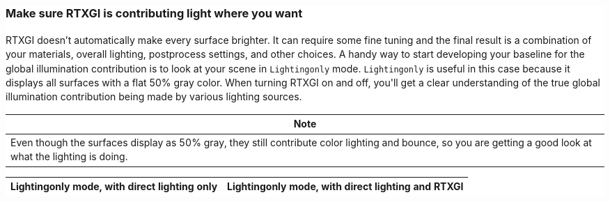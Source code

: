 ### Make sure RTXGI is contributing light where you want

RTXGI doesn’t automatically make every surface brighter. It can require some fine tuning and the final result is a combination of your materials, overall lighting, postprocess settings, and other choices. A handy way to start developing your baseline for the global illumination contribution is to look at your scene in `Lightingonly` mode. `Lightingonly` is useful in this case because it displays all surfaces with a flat 50% gray color. When turning RTXGI on and off, you'll get a clear understanding of the true global illumination contribution being made by various lighting sources.

| **Note** |
| -------- |
|Even though the surfaces display as 50% gray, they still contribute color lighting and bounce, so you are getting a good look at what the lighting is doing.|

| Lightingonly mode, with direct lighting only | Lightingonly mode, with direct lighting and RTXGI |
|----------------------------------------------|---------------------------------------------------|